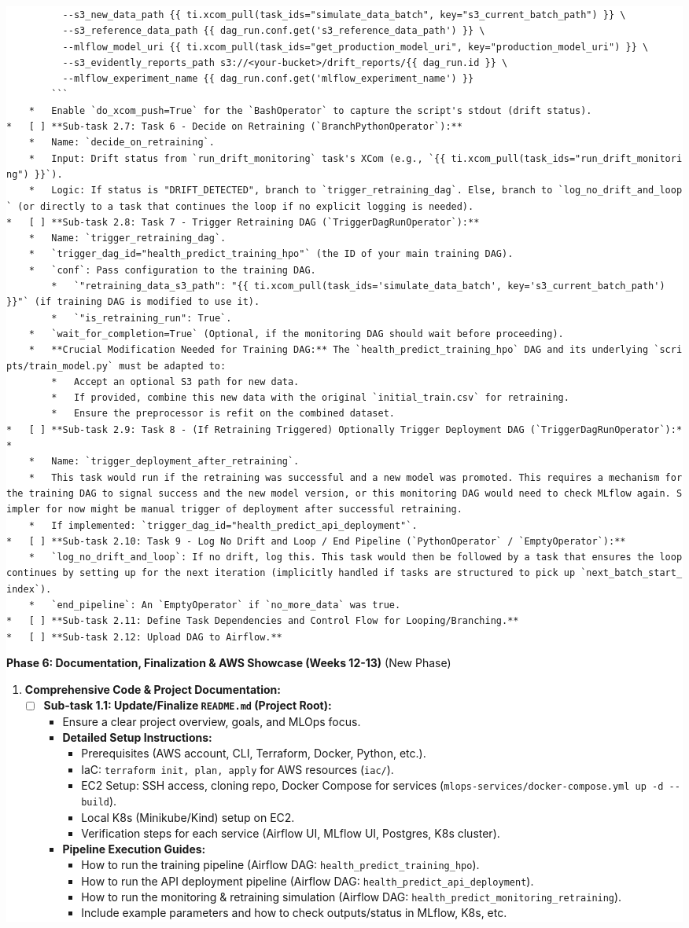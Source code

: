               --s3_new_data_path {{ ti.xcom_pull(task_ids="simulate_data_batch", key="s3_current_batch_path") }} \
              --s3_reference_data_path {{ dag_run.conf.get('s3_reference_data_path') }} \
              --mlflow_model_uri {{ ti.xcom_pull(task_ids="get_production_model_uri", key="production_model_uri") }} \
              --s3_evidently_reports_path s3://<your-bucket>/drift_reports/{{ dag_run.id }} \
              --mlflow_experiment_name {{ dag_run.conf.get('mlflow_experiment_name') }}
            ```
        *   Enable `do_xcom_push=True` for the `BashOperator` to capture the script's stdout (drift status).
    *   [ ] **Sub-task 2.7: Task 6 - Decide on Retraining (`BranchPythonOperator`):**
        *   Name: `decide_on_retraining`.
        *   Input: Drift status from `run_drift_monitoring` task's XCom (e.g., `{{ ti.xcom_pull(task_ids="run_drift_monitoring") }}`).
        *   Logic: If status is "DRIFT_DETECTED", branch to `trigger_retraining_dag`. Else, branch to `log_no_drift_and_loop` (or directly to a task that continues the loop if no explicit logging is needed).
    *   [ ] **Sub-task 2.8: Task 7 - Trigger Retraining DAG (`TriggerDagRunOperator`):**
        *   Name: `trigger_retraining_dag`.
        *   `trigger_dag_id="health_predict_training_hpo"` (the ID of your main training DAG).
        *   `conf`: Pass configuration to the training DAG.
            *   `"retraining_data_s3_path": "{{ ti.xcom_pull(task_ids='simulate_data_batch', key='s3_current_batch_path') }}"` (if training DAG is modified to use it).
            *   `"is_retraining_run": True`.
        *   `wait_for_completion=True` (Optional, if the monitoring DAG should wait before proceeding).
        *   **Crucial Modification Needed for Training DAG:** The `health_predict_training_hpo` DAG and its underlying `scripts/train_model.py` must be adapted to:
            *   Accept an optional S3 path for new data.
            *   If provided, combine this new data with the original `initial_train.csv` for retraining.
            *   Ensure the preprocessor is refit on the combined dataset.
    *   [ ] **Sub-task 2.9: Task 8 - (If Retraining Triggered) Optionally Trigger Deployment DAG (`TriggerDagRunOperator`):**
        *   Name: `trigger_deployment_after_retraining`.
        *   This task would run if the retraining was successful and a new model was promoted. This requires a mechanism for the training DAG to signal success and the new model version, or this monitoring DAG would need to check MLflow again. Simpler for now might be manual trigger of deployment after successful retraining.
        *   If implemented: `trigger_dag_id="health_predict_api_deployment"`.
    *   [ ] **Sub-task 2.10: Task 9 - Log No Drift and Loop / End Pipeline (`PythonOperator` / `EmptyOperator`):**
        *   `log_no_drift_and_loop`: If no drift, log this. This task would then be followed by a task that ensures the loop continues by setting up for the next iteration (implicitly handled if tasks are structured to pick up `next_batch_start_index`).
        *   `end_pipeline`: An `EmptyOperator` if `no_more_data` was true.
    *   [ ] **Sub-task 2.11: Define Task Dependencies and Control Flow for Looping/Branching.**
    *   [ ] **Sub-task 2.12: Upload DAG to Airflow.**

**Phase 6: Documentation, Finalization & AWS Showcase (Weeks 12-13)** (New Phase)

1.  **Comprehensive Code & Project Documentation:**
    *   [ ] **Sub-task 1.1: Update/Finalize `README.md` (Project Root):**
        *   Ensure a clear project overview, goals, and MLOps focus.
        *   **Detailed Setup Instructions:**
            *   Prerequisites (AWS account, CLI, Terraform, Docker, Python, etc.).
            *   IaC: `terraform init, plan, apply` for AWS resources (`iac/`).
            *   EC2 Setup: SSH access, cloning repo, Docker Compose for services (`mlops-services/docker-compose.yml up -d --build`).
            *   Local K8s (Minikube/Kind) setup on EC2.
            *   Verification steps for each service (Airflow UI, MLflow UI, Postgres, K8s cluster).
        *   **Pipeline Execution Guides:**
            *   How to run the training pipeline (Airflow DAG: `health_predict_training_hpo`).
            *   How to run the API deployment pipeline (Airflow DAG: `health_predict_api_deployment`).
            *   How to run the monitoring & retraining simulation (Airflow DAG: `health_predict_monitoring_retraining`).
            *   Include example parameters and how to check outputs/status in MLflow, K8s, etc.